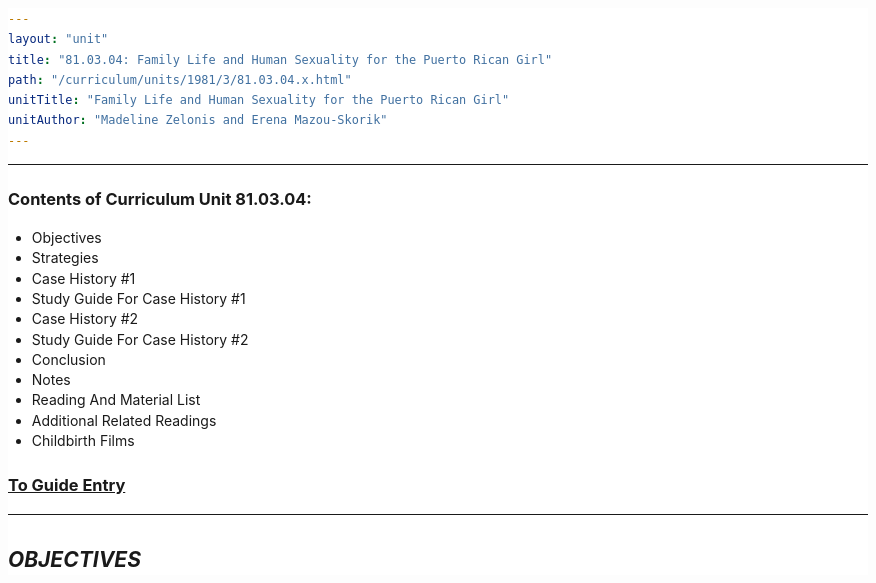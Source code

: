 ```yaml
---
layout: "unit"
title: "81.03.04: Family Life and Human Sexuality for the Puerto Rican Girl"
path: "/curriculum/units/1981/3/81.03.04.x.html"
unitTitle: "Family Life and Human Sexuality for the Puerto Rican Girl"
unitAuthor: "Madeline Zelonis and Erena Mazou-Skorik"
---
```

<body>
<hr/>
<h3>
Contents of Curriculum Unit 81.03.04:
</h3>
<ul>
<li>
Objectives
</li>
<li>
Strategies
</li>
<li>
Case History #1
</li>
<li>
Study Guide For Case History #1
</li>
<li>
Case History #2
</li>
<li>
Study Guide For Case History #2
</li>
<li>
Conclusion
</li>
<li>
Notes
</li>
<li>
Reading And Material List
</li>
<li>
Additional Related Readings
</li>
<li>
Childbirth Films
</li>
</ul>
<h3>
<a href="../../../guides/1981/3/81.03.04.x.html">
To Guide Entry
</a>
</h3>
<hr/>
<h2>
<i>
OBJECTIVES
</i>
</h2>